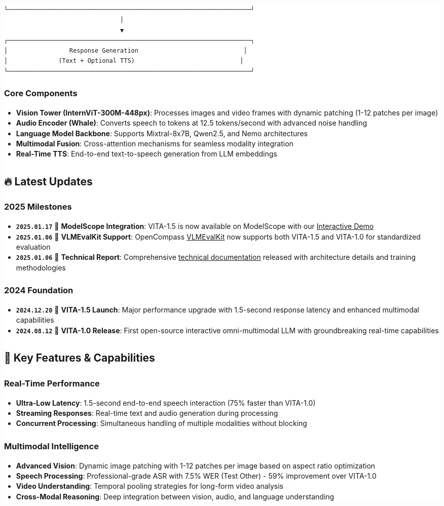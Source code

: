 ```
└───────────────────────────────────────────────────────────────────┘
                                │
                                ▼
┌───────────────────────────────────────────────────────────────────┐
│                 Response Generation                             │
│              (Text + Optional TTS)                             │
└───────────────────────────────────────────────────────────────────┘
```

### Core Components

- **Vision Tower (InternViT-300M-448px)**: Processes images and video frames with dynamic patching (1-12 patches per image)
- **Audio Encoder (Whale)**: Converts speech to tokens at 12.5 tokens/second with advanced noise handling
- **Language Model Backbone**: Supports Mixtral-8x7B, Qwen2.5, and Nemo architectures  
- **Multimodal Fusion**: Cross-attention mechanisms for seamless modality integration
- **Real-Time TTS**: End-to-end text-to-speech generation from LLM embeddings

## 🔥 Latest Updates

### 2025 Milestones
* **`2025.01.17`** 🌟 **ModelScope Integration**: VITA-1.5 is now available on ModelScope with our [Interactive Demo](https://modelscope.cn/studios/modelscope/VITA1.5_demo)
* **`2025.01.06`** 🌟 **VLMEvalKit Support**: OpenCompass [VLMEvalKit](https://github.com/open-compass/VLMEvalKit) now supports both VITA-1.5 and VITA-1.0 for standardized evaluation
* **`2025.01.06`** 🌟 **Technical Report**: Comprehensive [technical documentation](https://huggingface.co/VITA-MLLM) released with architecture details and training methodologies

### 2024 Foundation
* **`2024.12.20`** 🌟 **VITA-1.5 Launch**: Major performance upgrade with 1.5-second response latency and enhanced multimodal capabilities
* **`2024.08.12`** 🌟 **VITA-1.0 Release**: First open-source interactive omni-multimodal LLM with groundbreaking real-time capabilities

## 🎯 Key Features & Capabilities

### Real-Time Performance
- **Ultra-Low Latency**: 1.5-second end-to-end speech interaction (75% faster than VITA-1.0)
- **Streaming Responses**: Real-time text and audio generation during processing
- **Concurrent Processing**: Simultaneous handling of multiple modalities without blocking

### Multimodal Intelligence
- **Advanced Vision**: Dynamic image patching with 1-12 patches per image based on aspect ratio optimization
- **Speech Processing**: Professional-grade ASR with 7.5% WER (Test Other) - 59% improvement over VITA-1.0
- **Video Understanding**: Temporal pooling strategies for long-form video analysis
- **Cross-Modal Reasoning**: Deep integration between vision, audio, and language understanding
